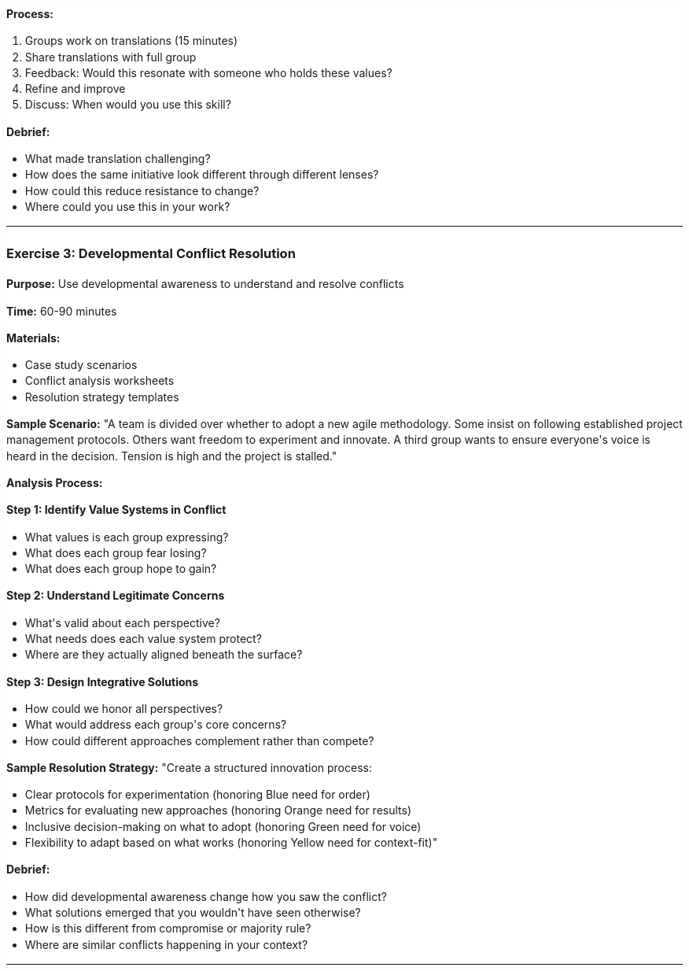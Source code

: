 **Process:**
1. Groups work on translations (15 minutes)
2. Share translations with full group
3. Feedback: Would this resonate with someone who holds these values?
4. Refine and improve
5. Discuss: When would you use this skill?

**Debrief:**
- What made translation challenging?
- How does the same initiative look different through different lenses?
- How could this reduce resistance to change?
- Where could you use this in your work?

---

### Exercise 3: Developmental Conflict Resolution

**Purpose:** Use developmental awareness to understand and resolve conflicts

**Time:** 60-90 minutes

**Materials:**
- Case study scenarios
- Conflict analysis worksheets
- Resolution strategy templates

**Sample Scenario:**
"A team is divided over whether to adopt a new agile methodology. Some insist on following established project management protocols. Others want freedom to experiment and innovate. A third group wants to ensure everyone's voice is heard in the decision. Tension is high and the project is stalled."

**Analysis Process:**

**Step 1: Identify Value Systems in Conflict**
- What values is each group expressing?
- What does each group fear losing?
- What does each group hope to gain?

**Step 2: Understand Legitimate Concerns**
- What's valid about each perspective?
- What needs does each value system protect?
- Where are they actually aligned beneath the surface?

**Step 3: Design Integrative Solutions**
- How could we honor all perspectives?
- What would address each group's core concerns?
- How could different approaches complement rather than compete?

**Sample Resolution Strategy:**
"Create a structured innovation process:
- Clear protocols for experimentation (honoring Blue need for order)
- Metrics for evaluating new approaches (honoring Orange need for results)  
- Inclusive decision-making on what to adopt (honoring Green need for voice)
- Flexibility to adapt based on what works (honoring Yellow need for context-fit)"

**Debrief:**
- How did developmental awareness change how you saw the conflict?
- What solutions emerged that you wouldn't have seen otherwise?
- How is this different from compromise or majority rule?
- Where are similar conflicts happening in your context?

---